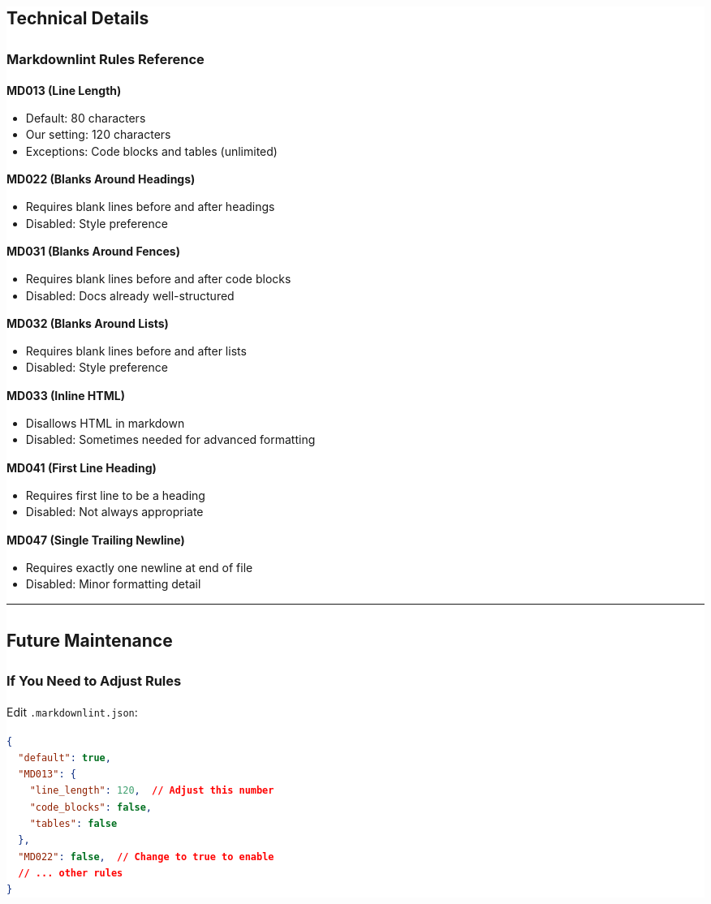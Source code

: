 
## Technical Details

### Markdownlint Rules Reference

**MD013 (Line Length)**
- Default: 80 characters
- Our setting: 120 characters
- Exceptions: Code blocks and tables (unlimited)

**MD022 (Blanks Around Headings)**
- Requires blank lines before and after headings
- Disabled: Style preference

**MD031 (Blanks Around Fences)**
- Requires blank lines before and after code blocks
- Disabled: Docs already well-structured

**MD032 (Blanks Around Lists)**
- Requires blank lines before and after lists
- Disabled: Style preference

**MD033 (Inline HTML)**
- Disallows HTML in markdown
- Disabled: Sometimes needed for advanced formatting

**MD041 (First Line Heading)**
- Requires first line to be a heading
- Disabled: Not always appropriate

**MD047 (Single Trailing Newline)**
- Requires exactly one newline at end of file
- Disabled: Minor formatting detail

---

## Future Maintenance

### If You Need to Adjust Rules

Edit `.markdownlint.json`:

```json
{
  "default": true,
  "MD013": {
    "line_length": 120,  // Adjust this number
    "code_blocks": false,
    "tables": false
  },
  "MD022": false,  // Change to true to enable
  // ... other rules
}
```

